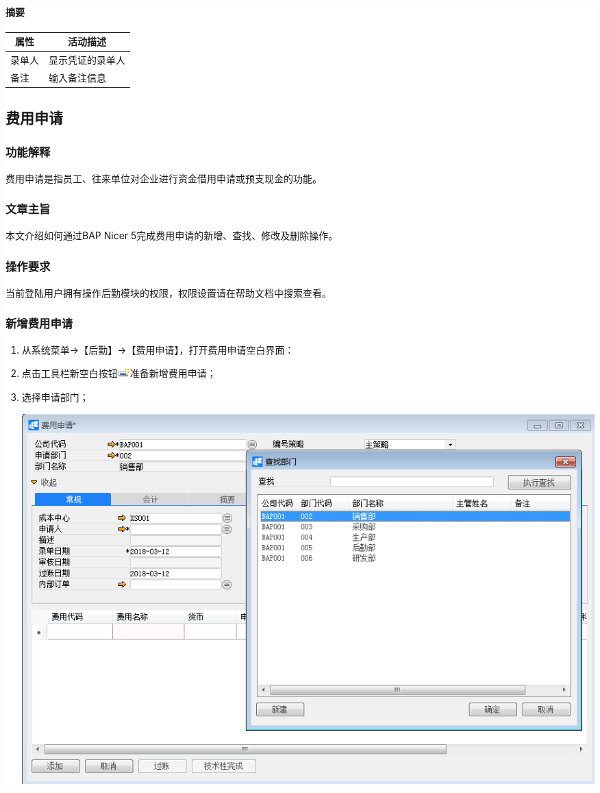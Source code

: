####  摘要

| **属性** | **活动描述**     |
| -------- | ---------------- |
| 录单人   | 显示凭证的录单人 |
| 备注     | 输入备注信息     |

##  费用申请

###  功能解释

费用申请是指员工、往来单位对企业进行资金借用申请或预支现金的功能。

###  文章主旨

本文介绍如何通过BAP Nicer 5完成费用申请的新增、查找、修改及删除操作。

###  操作要求

当前登陆用户拥有操作后勤模块的权限，权限设置请在帮助文档中搜索查看。

###  新增费用申请

1. 从系统菜单->【后勤】->【费用申请】，打开费用申请空白界面：

2. 点击工具栏新空白按钮![](images/kban.png)准备新增费用申请；

3. 选择申请部门；

   ![](images/fysq1.png)
